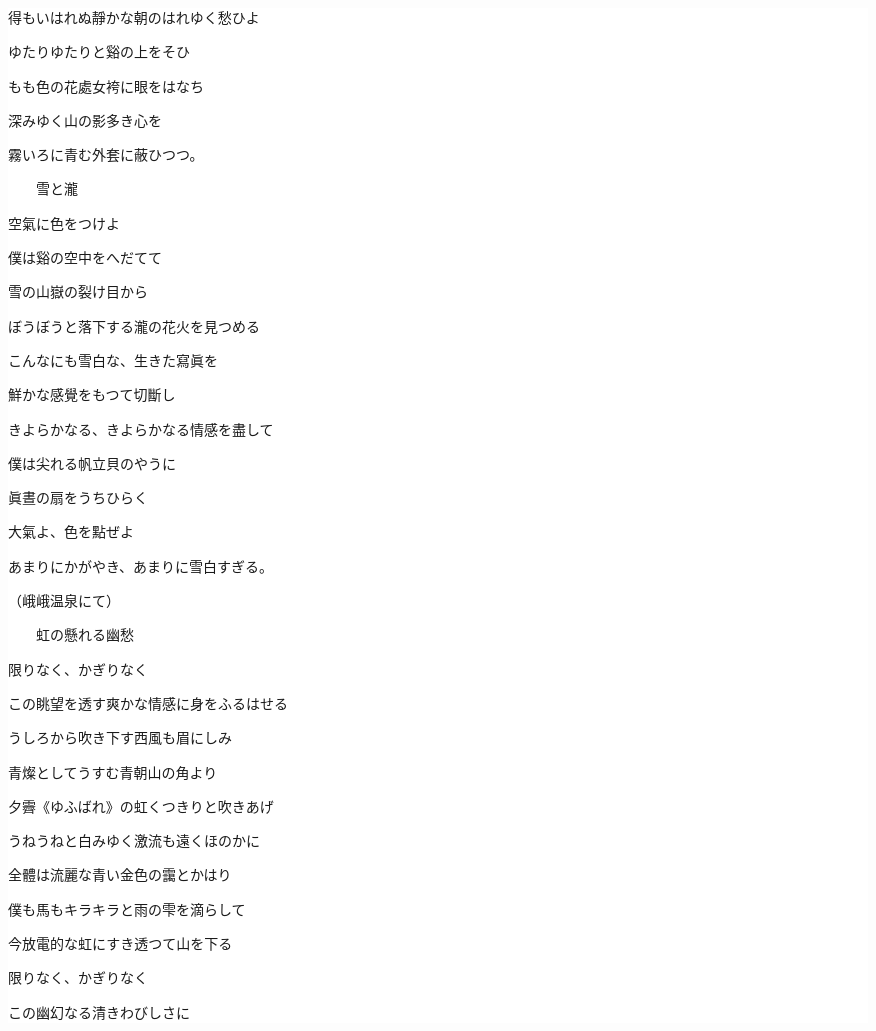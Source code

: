 得もいはれぬ靜かな朝のはれゆく愁ひよ

ゆたりゆたりと谿の上をそひ

もも色の花處女袴に眼をはなち

深みゆく山の影多き心を

霧いろに青む外套に蔽ひつつ。



　　雪と瀧



空氣に色をつけよ

僕は谿の空中をへだてて

雪の山嶽の裂け目から

ぼうぼうと落下する瀧の花火を見つめる

こんなにも雪白な、生きた寫眞を

鮮かな感覺をもつて切斷し

きよらかなる、きよらかなる情感を盡して

僕は尖れる帆立貝のやうに

眞晝の扇をうちひらく

大氣よ、色を點ぜよ

あまりにかがやき、あまりに雪白すぎる。

（峨峨温泉にて）



　　虹の懸れる幽愁



限りなく、かぎりなく

この眺望を透す爽かな情感に身をふるはせる

うしろから吹き下す西風も眉にしみ

青燦としてうすむ青朝山の角より

夕霽《ゆふばれ》の虹くつきりと吹きあげ

うねうねと白みゆく激流も遠くほのかに

全體は流麗な青い金色の靄とかはり

僕も馬もキラキラと雨の雫を滴らして

今放電的な虹にすき透つて山を下る

限りなく、かぎりなく

この幽幻なる清きわびしさに
